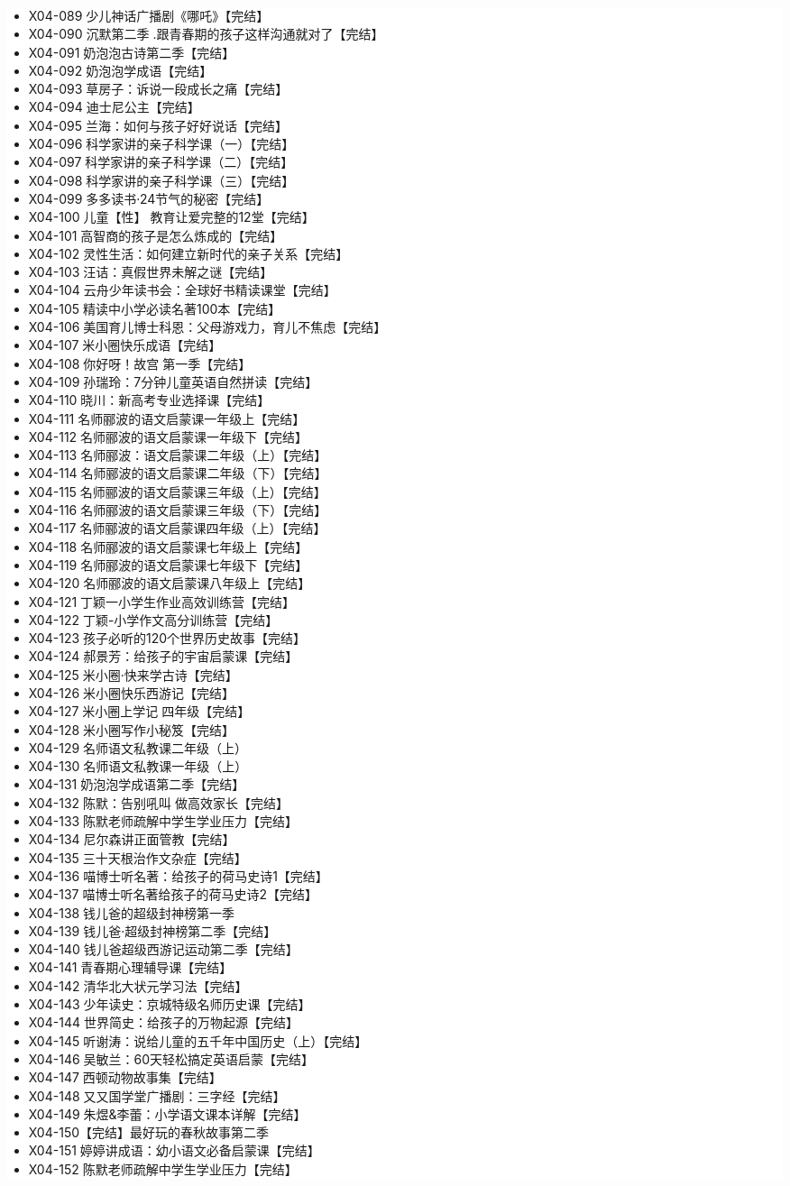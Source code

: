 - X04-089 少儿神话广播剧《哪吒》【完结】 
- X04-090 沉默第二季 .跟青春期的孩子这样沟通就对了【完结】 
- X04-091 奶泡泡古诗第二季【完结】 
- X04-092 奶泡泡学成语【完结】 
- X04-093 草房子：诉说一段成长之痛【完结】 
- X04-094 迪士尼公主【完结】 
- X04-095 兰海：如何与孩子好好说话【完结】 
- X04-096 科学家讲的亲子科学课（一）【完结】 
- X04-097 科学家讲的亲子科学课（二）【完结】 
- X04-098 科学家讲的亲子科学课（三）【完结】 
- X04-099 多多读书·24节气的秘密【完结】 
- X04-100 儿童【性】 教育让爱完整的12堂【完结】 
- X04-101 高智商的孩子是怎么炼成的【完结】 
- X04-102 灵性生活：如何建立新时代的亲子关系【完结】 
- X04-103 汪诘：真假世界未解之谜【完结】 
- X04-104 云舟少年读书会：全球好书精读课堂【完结】 
- X04-105 精读中小学必读名著100本【完结】 
- X04-106 美国育儿博士科恩：父母游戏力，育儿不焦虑【完结】 
- X04-107 米小圈快乐成语【完结】 
- X04-108 你好呀！故宫 第一季【完结】 
- X04-109 孙瑞玲：7分钟儿童英语自然拼读【完结】 
- X04-110 晓川：新高考专业选择课【完结】 
- X04-111 名师郦波的语文启蒙课一年级上【完结】 
- X04-112 名师郦波的语文启蒙课一年级下【完结】 
- X04-113 名师郦波：语文启蒙课二年级（上）【完结】 
- X04-114 名师郦波的语文启蒙课二年级（下）【完结】 
- X04-115 名师郦波的语文启蒙课三年级（上）【完结】 
- X04-116 名师郦波的语文启蒙课三年级（下）【完结】 
- X04-117 名师郦波的语文启蒙课四年级（上）【完结】 
- X04-118 名师郦波的语文启蒙课七年级上【完结】 
- X04-119 名师郦波的语文启蒙课七年级下【完结】 
- X04-120 名师郦波的语文启蒙课八年级上【完结】 
- X04-121 丁颖一小学生作业高效训练营【完结】 
- X04-122 丁颖-小学作文高分训练营【完结】 
- X04-123 孩子必听的120个世界历史故事【完结】 
- X04-124 郝景芳：给孩子的宇宙启蒙课【完结】 
- X04-125 米小圈·快来学古诗【完结】 
- X04-126 米小圈快乐西游记【完结】 
- X04-127 米小圈上学记 四年级【完结】 
- X04-128 米小圈写作小秘笈【完结】 
- X04-129 名师语文私教课二年级（上） 
- X04-130 名师语文私教课一年级（上） 
- X04-131 奶泡泡学成语第二季【完结】 
- X04-132 陈默：告别吼叫 做高效家长【完结】 
- X04-133 陈默老师疏解中学生学业压力【完结】 
- X04-134 尼尔森讲正面管教【完结】 
- X04-135 三十天根治作文杂症【完结】 
- X04-136 喵博士听名著：给孩子的荷马史诗1【完结】 
- X04-137 喵博士听名著给孩子的荷马史诗2【完结】 
- X04-138 钱儿爸的超级封神榜第一季 
- X04-139 钱儿爸·超级封神榜第二季【完结】 
- X04-140 钱儿爸超级西游记运动第二季【完结】 
- X04-141 青春期心理辅导课【完结】 
- X04-142 清华北大状元学习法【完结】 
- X04-143 少年读史：京城特级名师历史课【完结】 
- X04-144 世界简史：给孩子的万物起源【完结】 
- X04-145 听谢涛：说给儿童的五千年中国历史（上）【完结】 
- X04-146 吴敏兰：60天轻松搞定英语启蒙【完结】 
- X04-147 西顿动物故事集【完结】 
- X04-148 又又国学堂广播剧：三字经【完结】 
- X04-149 朱煜&李蕾：小学语文课本详解【完结】 
- X04-150【完结】最好玩的春秋故事第二季 
- X04-151 婷婷讲成语：幼小语文必备启蒙课【完结】 
- X04-152 陈默老师疏解中学生学业压力【完结】 
